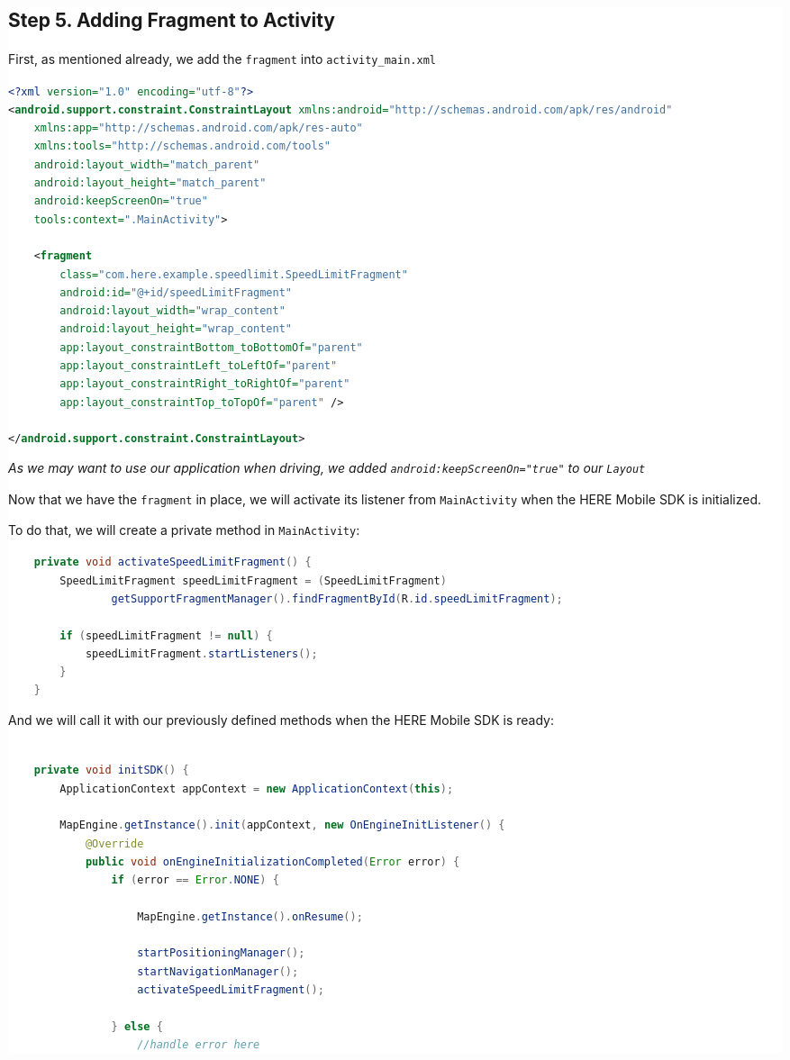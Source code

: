 
## Step 5. Adding Fragment to Activity

First, as mentioned already, we add the `fragment` into `activity_main.xml`

```xml
<?xml version="1.0" encoding="utf-8"?>
<android.support.constraint.ConstraintLayout xmlns:android="http://schemas.android.com/apk/res/android"
    xmlns:app="http://schemas.android.com/apk/res-auto"
    xmlns:tools="http://schemas.android.com/tools"
    android:layout_width="match_parent"
    android:layout_height="match_parent"
    android:keepScreenOn="true"
    tools:context=".MainActivity">

    <fragment
        class="com.here.example.speedlimit.SpeedLimitFragment"
        android:id="@+id/speedLimitFragment"
        android:layout_width="wrap_content"
        android:layout_height="wrap_content"
        app:layout_constraintBottom_toBottomOf="parent"
        app:layout_constraintLeft_toLeftOf="parent"
        app:layout_constraintRight_toRightOf="parent"
        app:layout_constraintTop_toTopOf="parent" />

</android.support.constraint.ConstraintLayout>
```

*As we may want to use our application when driving, we added `android:keepScreenOn="true"` to our `Layout`*
  
Now that we have the `fragment` in place, we will activate its listener from `MainActivity` when the HERE Mobile SDK is initialized.

To do that, we will create a private method in `MainActivity`:
```java
    private void activateSpeedLimitFragment() {
        SpeedLimitFragment speedLimitFragment = (SpeedLimitFragment)
                getSupportFragmentManager().findFragmentById(R.id.speedLimitFragment);

        if (speedLimitFragment != null) {
            speedLimitFragment.startListeners();
        }
    }
```

And we will call it with our previously defined methods when the HERE Mobile SDK is ready:

```java

    private void initSDK() {
        ApplicationContext appContext = new ApplicationContext(this);

        MapEngine.getInstance().init(appContext, new OnEngineInitListener() {
            @Override
            public void onEngineInitializationCompleted(Error error) {
                if (error == Error.NONE) {

                    MapEngine.getInstance().onResume();
                    
                    startPositioningManager();
                    startNavigationManager();
                    activateSpeedLimitFragment();

                } else {
                    //handle error here
```